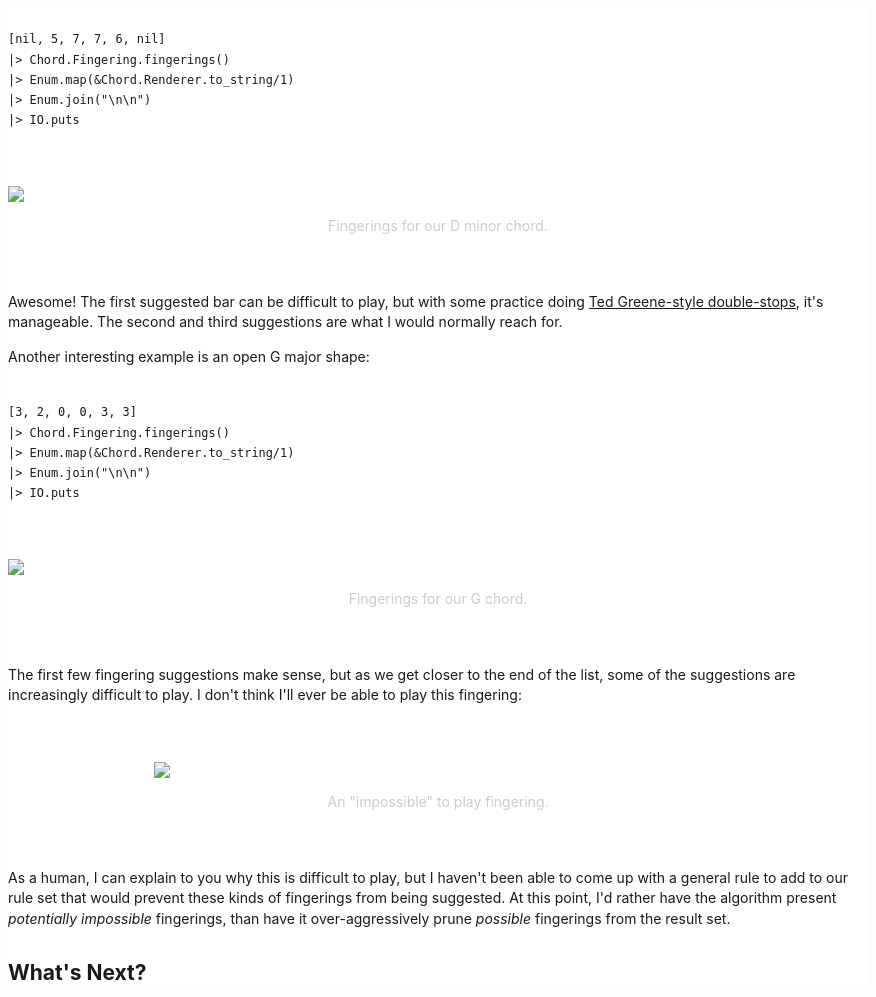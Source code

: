 <pre class='language-elixir'><code class='language-elixir'>
[nil, 5, 7, 7, 6, nil]
|> Chord.Fingering.fingerings()
|> Enum.map(&Chord.Renderer.to_string/1)
|> Enum.join("\n\n")
|> IO.puts
</code></pre>

<div style="width: 100%; margin: 4em 0;">
  <img src="https://s3-us-west-1.amazonaws.com/www.east5th.co/img/algorithmically-fingering-guitar-chords-with-elixir/Dm-voicings.png" style="display: block; margin:1em auto; width: 100%;"/>
  <p style="text-align: center; color: #ccc; margin: 0;">Fingerings for our D minor chord.</p>
</div>

Awesome! The first suggested bar can be difficult to play, but with some practice doing [Ted Greene-style double-stops](http://forums.tedgreene.com/post/how-to-do-a-a-ted-greene-double-stop-8526262), it's manageable. The second and third suggestions are what I would normally reach for.

Another interesting example is an open G major shape:

<pre class='language-elixir'><code class='language-elixir'>
[3, 2, 0, 0, 3, 3]
|> Chord.Fingering.fingerings()
|> Enum.map(&Chord.Renderer.to_string/1)
|> Enum.join("\n\n")
|> IO.puts
</code></pre>

<div style="width: 100%; margin: 4em 0;">
  <img src="https://s3-us-west-1.amazonaws.com/www.east5th.co/img/algorithmically-fingering-guitar-chords-with-elixir/G-voicings.png" style="display: block; margin:1em auto; width: 100%;"/>
  <p style="text-align: center; color: #ccc; margin: 0;">Fingerings for our G chord.</p>
</div>

The first few fingering suggestions make sense, but as we get closer to the end of the list, some of the suggestions are increasingly difficult to play. I don't think I'll ever be able to play this fingering:

<div style="width: 66%; margin: 4em auto;">
  <img src="https://s3-us-west-1.amazonaws.com/www.east5th.co/img/algorithmically-fingering-guitar-chords-with-elixir/G-bad-voicing.png" style="display: block; margin:1em auto; width: 100%;"/>
  <p style="text-align: center; color: #ccc; margin: 0;">An "impossible" to play fingering.</p>
</div>

As a human, I can explain to you why this is difficult to play, but I haven't been able to come up with a general rule to add to our rule set that would prevent these kinds of fingerings from being suggested. At this point, I'd rather have the algorithm present _potentially impossible_ fingerings, than have it over-aggressively prune _possible_ fingerings from the result set.

## What's Next?
